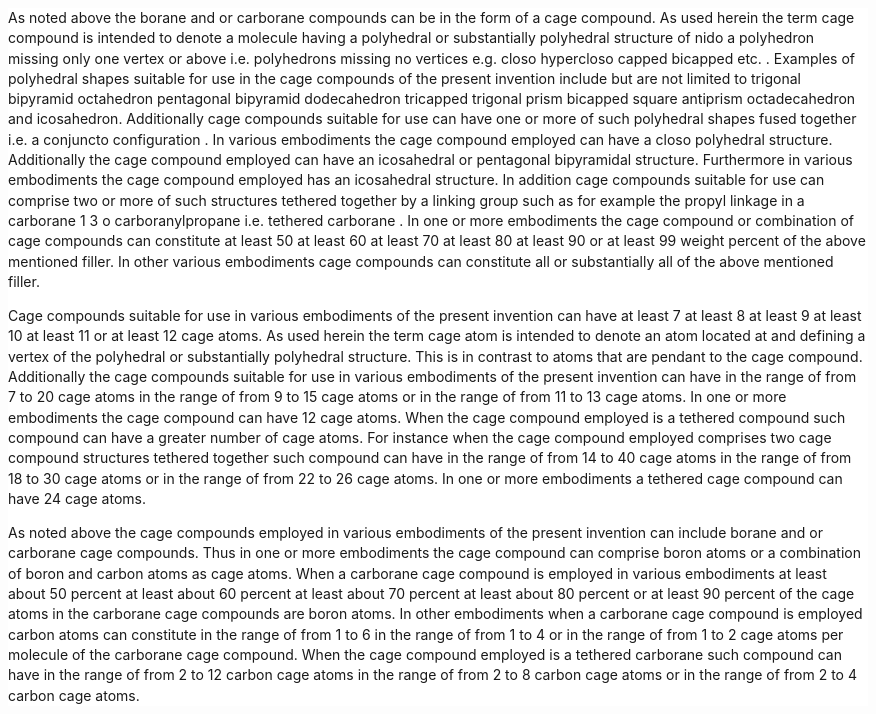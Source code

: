 As noted above the borane and or carborane compounds can be in the form of a cage compound. As used herein the term cage compound is intended to denote a molecule having a polyhedral or substantially polyhedral structure of nido a polyhedron missing only one vertex or above i.e. polyhedrons missing no vertices e.g. closo hypercloso capped bicapped etc. . Examples of polyhedral shapes suitable for use in the cage compounds of the present invention include but are not limited to trigonal bipyramid octahedron pentagonal bipyramid dodecahedron tricapped trigonal prism bicapped square antiprism octadecahedron and icosahedron. Additionally cage compounds suitable for use can have one or more of such polyhedral shapes fused together i.e. a conjuncto configuration . In various embodiments the cage compound employed can have a closo polyhedral structure. Additionally the cage compound employed can have an icosahedral or pentagonal bipyramidal structure. Furthermore in various embodiments the cage compound employed has an icosahedral structure. In addition cage compounds suitable for use can comprise two or more of such structures tethered together by a linking group such as for example the propyl linkage in a carborane 1 3 o carboranylpropane i.e. tethered carborane . In one or more embodiments the cage compound or combination of cage compounds can constitute at least 50 at least 60 at least 70 at least 80 at least 90 or at least 99 weight percent of the above mentioned filler. In other various embodiments cage compounds can constitute all or substantially all of the above mentioned filler.

Cage compounds suitable for use in various embodiments of the present invention can have at least 7 at least 8 at least 9 at least 10 at least 11 or at least 12 cage atoms. As used herein the term cage atom is intended to denote an atom located at and defining a vertex of the polyhedral or substantially polyhedral structure. This is in contrast to atoms that are pendant to the cage compound. Additionally the cage compounds suitable for use in various embodiments of the present invention can have in the range of from 7 to 20 cage atoms in the range of from 9 to 15 cage atoms or in the range of from 11 to 13 cage atoms. In one or more embodiments the cage compound can have 12 cage atoms. When the cage compound employed is a tethered compound such compound can have a greater number of cage atoms. For instance when the cage compound employed comprises two cage compound structures tethered together such compound can have in the range of from 14 to 40 cage atoms in the range of from 18 to 30 cage atoms or in the range of from 22 to 26 cage atoms. In one or more embodiments a tethered cage compound can have 24 cage atoms.

As noted above the cage compounds employed in various embodiments of the present invention can include borane and or carborane cage compounds. Thus in one or more embodiments the cage compound can comprise boron atoms or a combination of boron and carbon atoms as cage atoms. When a carborane cage compound is employed in various embodiments at least about 50 percent at least about 60 percent at least about 70 percent at least about 80 percent or at least 90 percent of the cage atoms in the carborane cage compounds are boron atoms. In other embodiments when a carborane cage compound is employed carbon atoms can constitute in the range of from 1 to 6 in the range of from 1 to 4 or in the range of from 1 to 2 cage atoms per molecule of the carborane cage compound. When the cage compound employed is a tethered carborane such compound can have in the range of from 2 to 12 carbon cage atoms in the range of from 2 to 8 carbon cage atoms or in the range of from 2 to 4 carbon cage atoms.
